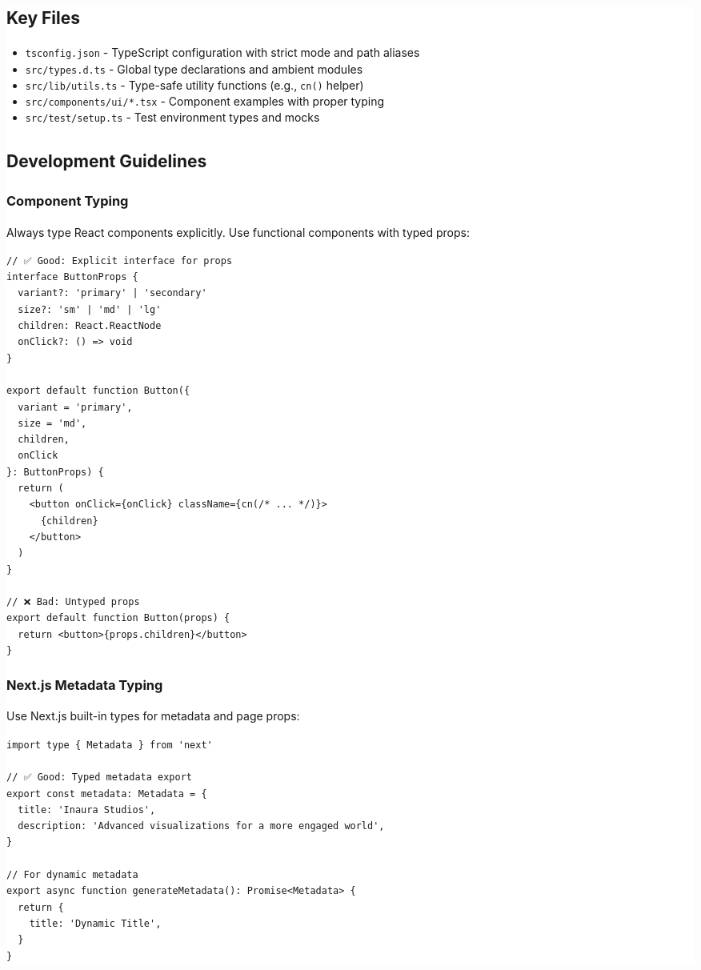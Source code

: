 ## Key Files
- `tsconfig.json` - TypeScript configuration with strict mode and path aliases
- `src/types.d.ts` - Global type declarations and ambient modules
- `src/lib/utils.ts` - Type-safe utility functions (e.g., `cn()` helper)
- `src/components/ui/*.tsx` - Component examples with proper typing
- `src/test/setup.ts` - Test environment types and mocks

## Development Guidelines

### Component Typing
Always type React components explicitly. Use functional components with typed props:

```tsx
// ✅ Good: Explicit interface for props
interface ButtonProps {
  variant?: 'primary' | 'secondary'
  size?: 'sm' | 'md' | 'lg'
  children: React.ReactNode
  onClick?: () => void
}

export default function Button({
  variant = 'primary',
  size = 'md',
  children,
  onClick
}: ButtonProps) {
  return (
    <button onClick={onClick} className={cn(/* ... */)}>
      {children}
    </button>
  )
}

// ❌ Bad: Untyped props
export default function Button(props) {
  return <button>{props.children}</button>
}
```

### Next.js Metadata Typing
Use Next.js built-in types for metadata and page props:

```tsx
import type { Metadata } from 'next'

// ✅ Good: Typed metadata export
export const metadata: Metadata = {
  title: 'Inaura Studios',
  description: 'Advanced visualizations for a more engaged world',
}

// For dynamic metadata
export async function generateMetadata(): Promise<Metadata> {
  return {
    title: 'Dynamic Title',
  }
}
```
